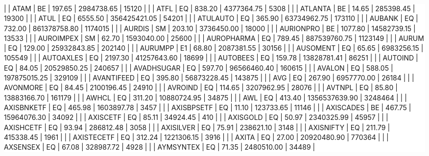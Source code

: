 |  | ATAM | BE | 197.65 | 2984738.65 | 15120 |
|  | ATFL | EQ | 838.20 | 4377364.75 | 5308 |
|  | ATLANTA | BE | 14.65 | 285398.45 | 19300 |
|  | ATUL | EQ | 6555.50 | 356425421.05 | 54201 |
|  | ATULAUTO | EQ | 365.90 | 63734962.75 | 173110 |
|  | AUBANK | EQ | 732.00 | 861378758.80 | 1174015 |
|  | AURDIS | SM | 203.10 | 3736450.00 | 18000 |
|  | AURIONPRO | BE | 1077.80 | 14582739.15 | 13533 |
|  | AUROIMPEX | SM | 62.70 | 1593040.00 | 25600 |
|  | AUROPHARMA | EQ | 789.45 | 887539760.75 | 1123149 |
|  | AURUM | EQ | 129.00 | 25932843.85 | 202140 |
|  | AURUMPP | E1 | 68.80 | 2087381.55 | 30156 |
|  | AUSOMENT | EQ | 65.65 | 6983256.15 | 105549 |
|  | AUTOAXLES | EQ | 2197.30 | 41257643.60 | 18699 |
|  | AUTOBEES | EQ | 159.78 | 13828781.41 | 86251 |
|  | AUTOIND | EQ | 84.05 | 20529850.25 | 240657 |
|  | AVADHSUGAR | EQ | 597.70 | 96566460.40 | 160615 |
|  | AVALON | EQ | 588.05 | 197875015.25 | 329109 |
|  | AVANTIFEED | EQ | 395.80 | 56873228.45 | 143875 |
|  | AVG | EQ | 267.90 | 6957770.00 | 26184 |
|  | AVONMORE | EQ | 84.45 | 2100196.45 | 24910 |
|  | AVROIND | EQ | 114.65 | 3207962.95 | 28076 |
|  | AVTNPL | EQ | 85.80 | 13883166.70 | 161179 |
|  | AWHCL | EQ | 311.20 | 10880724.95 | 34875 |
|  | AWL | EQ | 413.40 | 1356537639.90 | 3248464 |
|  | AXISBNKETF | EQ | 465.98 | 1603897.78 | 3457 |
|  | AXISBPSETF | EQ | 11.10 | 123733.65 | 11146 |
|  | AXISCADES | BE | 467.75 | 15964076.30 | 34092 |
|  | AXISCETF | EQ | 85.11 | 34924.45 | 410 |
|  | AXISGOLD | EQ | 50.97 | 2340325.99 | 45957 |
|  | AXISHCETF | EQ | 93.94 | 286812.48 | 3058 |
|  | AXISILVER | EQ | 75.91 | 238621.10 | 3148 |
|  | AXISNIFTY | EQ | 211.79 | 415338.45 | 1961 |
|  | AXISTECETF | EQ | 312.24 | 1221306.15 | 3916 |
|  | AXITA | EQ | 27.00 | 20920480.90 | 770364 |
|  | AXSENSEX | EQ | 67.08 | 328987.72 | 4928 |
|  | AYMSYNTEX | EQ | 71.35 | 2480510.00 | 34489 |
